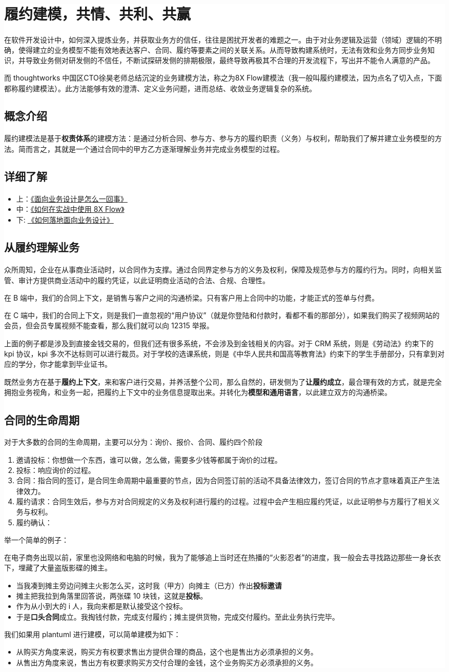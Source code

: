 # 履约建模，共情、共利、共赢

在软件开发设计中，如何深入提炼业务，并获取业务方的信任，往往是困扰开发者的难题之一。由于对业务逻辑及运营（领域）逻辑的不明确，使得建立的业务模型不能有效地表达客户、合同、履约等要素之间的关联关系。从而导致构建系统时，无法有效和业务方同步业务知识，并导致业务侧对研发侧的不信任，不断试探研发侧的排期极限，最终导致再极其不合理的开发流程下，写出并不能令人满意的产品。

而 thoughtworks 中国区CTO徐昊老师总结沉淀的业务建模方法，称之为8X Flow建模法（我一般叫履约建模法，因为点名了切入点，下面都称履约建模法）。此方法能够有效的澄清、定义业务问题，进而总结、收敛业务逻辑复杂的系统。

## 概念介绍

履约建模法是基于**权责体系**的建模方法：是通过分析合同、参与方、参与方的履约职责（义务）与权利，帮助我们了解并建立业务模型的方法。简而言之，其就是一个通过合同中的甲方乙方逐渐理解业务并完成业务模型的过程。

## 详细了解
- 上：[《面向业务设计是怎么一回事》](https://www.bilibili.com/list/ml3484119151?spm_id_from=333.1387.0.0&oid=676769406&bvid=BV1MU4y1u7H3)
- 中：[《如何在实战中使用 8X Flow》](https://www.bilibili.com/list/ml3484119151?spm_id_from=333.1387.0.0&oid=934429338&bvid=BV1jM4y1P7eT)
- 下: [《如何落地面向业务设计》](https://www.bilibili.com/list/ml3484119151?spm_id_from=333.1387.0.0&oid=507106406&bvid=BV1dg411A76o)

## 从履约理解业务

众所周知，企业在从事商业活动时，以合同作为支撑。通过合同界定参与方的义务及权利，保障及规范参与方的履约行为。同时，向相关监管、审计方提供商业活动中的履约凭证，以此证明商业活动的合法、合规、合理性。

在 B 端中，我们的合同上下文，是销售与客户之间的沟通桥梁。只有客户用上合同中的功能，才能正式的签单与付费。

在 C 端中，我们的合同上下文，则是我们一直忽视的“用户协议”（就是你登陆和付款时，看都不看的那部分），如果我们购买了视频网站的会员，但会员专属视频不能查看，那么我们就可以向 12315 举报。

上面的例子都是涉及到直接金钱交易的，但我们还有很多系统，不会涉及到金钱相关的内容。对于 CRM 系统，则是《劳动法》约束下的 kpi 协议，kpi 多次不达标则可以进行裁员。对于学校的选课系统，则是《中华人民共和国高等教育法》约束下的学生手册部分，只有拿到对应的学分，你才能拿到毕业证书。

既然业务方在基于**履约上下文**，来和客户进行交易，并养活整个公司，那么自然的，研发侧为了**让履约成立**，最合理有效的方式，就是完全拥抱业务视角，和业务一起，把履约上下文中的业务信息提取出来。并转化为**模型和通用语言**，以此建立双方的沟通桥梁。
## 合同的生命周期

对于大多数的合同的生命周期，主要可以分为：询价、报价、合同、履约四个阶段
1. 邀请投标：你想做一个东西，谁可以做，怎么做，需要多少钱等都属于询价的过程。
2. 投标：响应询价的过程。
3. 合同：指合同的签订，是合同生命周期中最重要的节点，因为合同签订前的活动不具备法律效力，签订合同的节点才意味着真正产生法律效力。
4. 履约请求：合同生效后，参与方对合同规定的义务及权利进行履约的过程。过程中会产生相应履约凭证，以此证明参与方履行了相关义务与权利。
5. 履约确认：

举一个简单的例子：

在电子商务出现以前，家里也没网络和电脑的时候，我为了能够追上当时还在热播的“火影忍者”的进度，我一般会去寻找路边那些一身长衣下，埋藏了大量盗版影碟的摊主。
- 当我凑到摊主旁边问摊主火影怎么买，这时我（甲方）向摊主（已方）作出**投标邀请**
- 摊主把我拉到角落里回答说，两张碟 10 块钱，这就是**投标**。
- 作为从小到大的 i 人，我向来都是默认接受这个投标。
- 于是**口头合同**成立。我掏钱付款，完成支付履约；摊主提供货物，完成交付履约。至此业务执行完毕。

我们如果用 plantuml 进行建模，可以简单建模为如下：
- 从购买方角度来说，购买方有权要求售出方提供合理的商品，这个也是售出方必须承担的义务。
- 从售出方角度来说，售出方有权要求购买方交付合理的金钱，这个业务购买方必须承担的义务。
